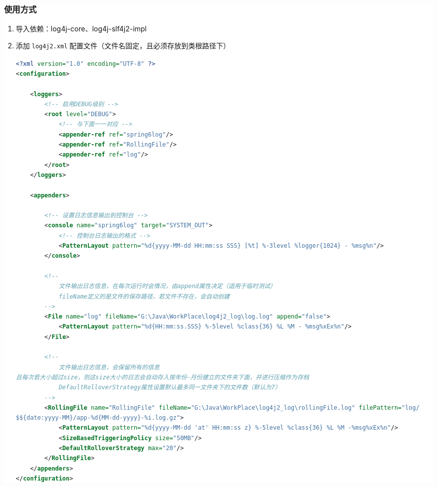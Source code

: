 





### 使用方式

1. 导入依赖：log4j-core、log4j-slf4j2-impl

2. 添加 `log4j2.xml` 配置文件（文件名固定，且必须存放到类根路径下）

   ```xml
   <?xml version="1.0" encoding="UTF-8" ?>
   <configuration>
       
       <loggers>
           <!-- 启用DEBUG级别 -->
           <root level="DEBUG">
               <!-- 与下面一一对应 -->
               <appender-ref ref="spring6log"/>
               <appender-ref ref="RollingFile"/>
               <appender-ref ref="log"/>
           </root>
       </loggers>
       
       <appenders>
           
           <!-- 设置日志信息输出到控制台 -->
           <console name="spring6log" target="SYSTEM_OUT">
               <!-- 控制台日志输出的格式 -->
               <PatternLayout pattern="%d{yyyy-MM-dd HH:mm:ss SSS} [%t] %-3level %logger{1024} - %msg%n"/>
           </console>
   
           <!--
               文件输出日志信息，在每次运行时会情况，由append属性决定（适用于临时测试）
               fileName定义的是文件的保存路径，若文件不存在，会自动创建
           -->
           <File name="log" fileName="G:\Java\WorkPlace\log4j2_log\log.log" append="false">
               <PatternLayout pattern="%d{HH:mm:ss.SSS} %-5level %class{36} %L %M - %msg%xEx%n"/>
           </File>
   
           <!-- 
               文件输出日志信息，会保留所有的信息
   且每次若大小超过size，则这size大小的日志会自动存入按年份-月份建立的文件夹下面，并进行压缩作为存档
               DefaultRolloverStrategy属性设置默认最多同一文件夹下的文件数（默认为7）
           -->
           <RollingFile name="RollingFile" fileName="G:\Java\WorkPlace\log4j2_log\rollingFile.log" filePattern="log/$${date:yyyy-MM}/app-%d{MM-dd-yyyy}-%i.log.gz">
               <PatternLayout pattern="%d{yyyy-MM-dd 'at' HH:mm:ss z} %-5level %class{36} %L %M -%msg%xEx%n"/>
               <SizeBasedTriggeringPolicy size="50MB"/>
               <DefaultRolloverStrategy max="20"/>
           </RollingFile>
       </appenders>
   </configuration>
   ```
